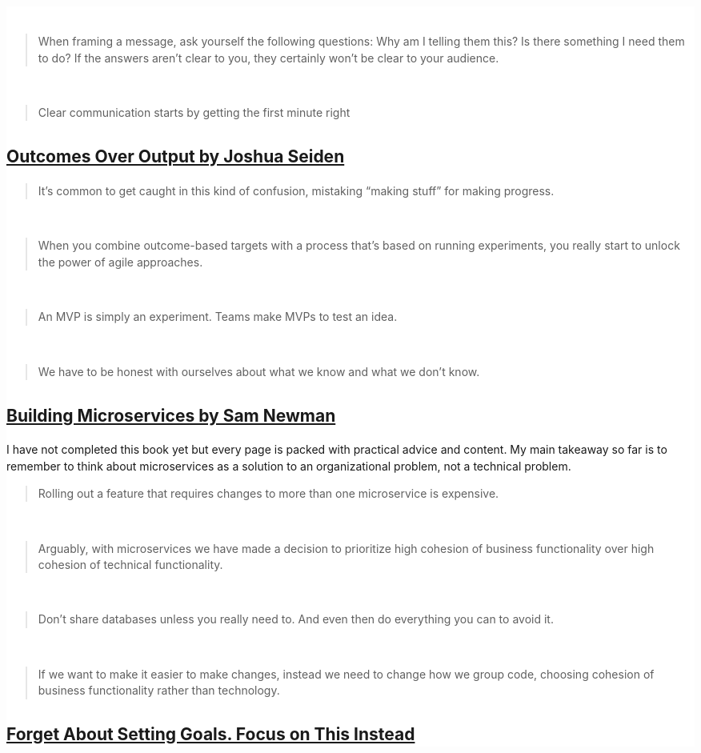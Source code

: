 &nbsp;

> When framing a message, ask yourself the following questions: Why am I telling them this? Is there something I need them to do? If the answers aren’t clear to you, they certainly won’t be clear to your audience.

&nbsp;

> Clear communication starts by getting the first minute right


## [Outcomes Over Output by Joshua Seiden](https://www.amazon.co.uk/Outcomes-Over-Output-customer-behavior/dp/1091173265)

> It’s common to get caught in this kind of confusion, mistaking “making stuff” for making progress.

&nbsp;

> When you combine outcome-based targets with a process that’s based on running experiments, you really start to unlock the power of agile approaches.

&nbsp;

> An MVP is simply an experiment. Teams make MVPs to test an idea.

&nbsp;

> We have to be honest with ourselves about what we know and what we don’t know.


## [Building Microservices by Sam Newman](https://www.amazon.co.uk/Building-Microservices-Second-Sam-Newman/dp/1492034029)

I have not completed this book yet but every page is packed with practical advice and content. My main takeaway so far is to remember to think about microservices as a solution to an organizational problem, not a technical problem.

> Rolling out a feature that requires changes to more than one microservice is expensive.

&nbsp;

> Arguably, with microservices we have made a decision to prioritize high cohesion of business functionality over high cohesion of technical functionality.

&nbsp;

> Don’t share databases unless you really need to. And even then do everything you can to avoid it.

&nbsp;

> If we want to make it easier to make changes, instead we need to change how we group code, choosing cohesion of business functionality rather than technology.

## [Forget About Setting Goals. Focus on This Instead](https://jamesclear.com/goals-systems)
